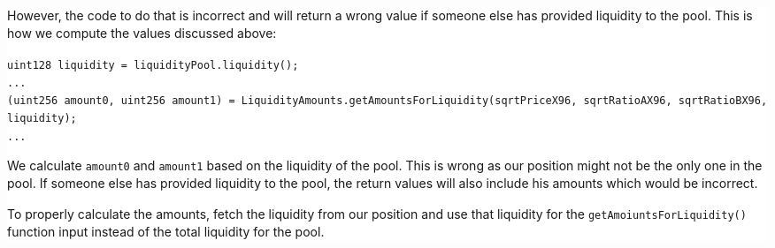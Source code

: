 However, the code to do that is incorrect and will return a wrong value if someone else has provided liquidity to the pool. This is how we compute the values discussed above:

```solidity
uint128 liquidity = liquidityPool.liquidity();
...
(uint256 amount0, uint256 amount1) = LiquidityAmounts.getAmountsForLiquidity(sqrtPriceX96, sqrtRatioAX96, sqrtRatioBX96, liquidity);
...
```

We calculate `amount0` and `amount1` based on the liquidity of the pool. This is wrong as our position might not be the only one in the pool. If someone else has provided liquidity to the pool, the return values will also include his amounts which would be incorrect.

To properly calculate the amounts, fetch the liquidity from our position and use that liquidity for the `getAmoiuntsForLiquidity()` function input instead of the total liquidity for the pool.
